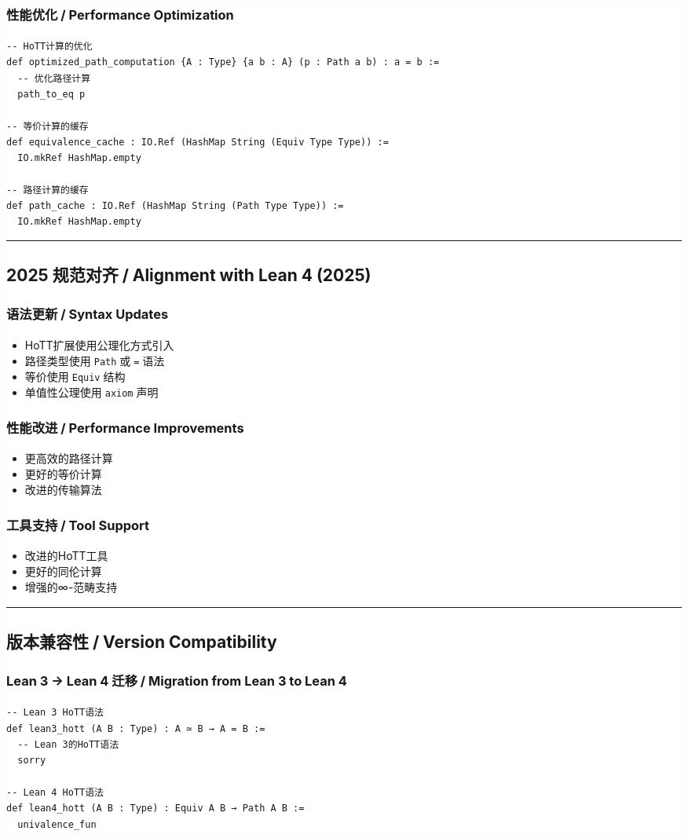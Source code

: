 ### 性能优化 / Performance Optimization

```lean
-- HoTT计算的优化
def optimized_path_computation {A : Type} {a b : A} (p : Path a b) : a = b :=
  -- 优化路径计算
  path_to_eq p

-- 等价计算的缓存
def equivalence_cache : IO.Ref (HashMap String (Equiv Type Type)) :=
  IO.mkRef HashMap.empty

-- 路径计算的缓存
def path_cache : IO.Ref (HashMap String (Path Type Type)) :=
  IO.mkRef HashMap.empty
```

---

## 2025 规范对齐 / Alignment with Lean 4 (2025)

### 语法更新 / Syntax Updates

- HoTT扩展使用公理化方式引入
- 路径类型使用 `Path` 或 `=` 语法
- 等价使用 `Equiv` 结构
- 单值性公理使用 `axiom` 声明

### 性能改进 / Performance Improvements

- 更高效的路径计算
- 更好的等价计算
- 改进的传输算法

### 工具支持 / Tool Support

- 改进的HoTT工具
- 更好的同伦计算
- 增强的∞-范畴支持

---

## 版本兼容性 / Version Compatibility

### Lean 3 → Lean 4 迁移 / Migration from Lean 3 to Lean 4

```lean
-- Lean 3 HoTT语法
def lean3_hott (A B : Type) : A ≃ B → A = B :=
  -- Lean 3的HoTT语法
  sorry

-- Lean 4 HoTT语法
def lean4_hott (A B : Type) : Equiv A B → Path A B :=
  univalence_fun
```
